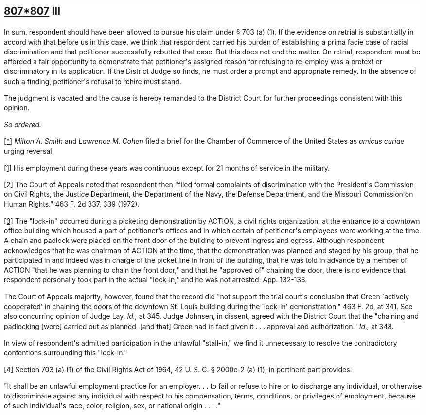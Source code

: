 ## [807](https://scholar.google.com/scholar_case?case=4011882228792863251#p807)[\*807](https://scholar.google.com/scholar_case?case=4011882228792863251#p807) III

In sum, respondent should have been allowed to pursue his claim under § 703 (a) (1). If the evidence on retrial is substantially in accord with that before us in this case, we think that respondent carried his burden of establishing a prima facie case of racial discrimination and that petitioner successfully rebutted that case. But this does not end the matter. On retrial, respondent must be afforded a fair opportunity to demonstrate that petitioner's assigned reason for refusing to re-employ was a pretext or discriminatory in its application. If the District Judge so finds, he must order a prompt and appropriate remedy. In the absence of such a finding, petitioner's refusal to rehire must stand.

The judgment is vacated and the cause is hereby remanded to the District Court for further proceedings consistent with this opinion.

_So ordered._

[\[\*\]](https://scholar.google.com/scholar_case?case=4011882228792863251#r[1]) _Milton A. Smith_ and _Lawrence M. Cohen_ filed a brief for the Chamber of Commerce of the United States as _amicus curiae_ urging reversal.

[\[1\]](https://scholar.google.com/scholar_case?case=4011882228792863251#r[2]) His employment during these years was continuous except for 21 months of service in the military.

[\[2\]](https://scholar.google.com/scholar_case?case=4011882228792863251#r[3]) The Court of Appeals noted that respondent then "filed formal complaints of discrimination with the President's Commission on Civil Rights, the Justice Department, the Department of the Navy, the Defense Department, and the Missouri Commission on Human Rights." 463 F. 2d 337, 339 (1972).

[\[3\]](https://scholar.google.com/scholar_case?case=4011882228792863251#r[4]) The "lock-in" occurred during a picketing demonstration by ACTION, a civil rights organization, at the entrance to a downtown office building which housed a part of petitioner's offices and in which certain of petitioner's employees were working at the time. A chain and padlock were placed on the front door of the building to prevent ingress and egress. Although respondent acknowledges that he was chairman of ACTION at the time, that the demonstration was planned and staged by his group, that he participated in and indeed was in charge of the picket line in front of the building, that he was told in advance by a member of ACTION "that he was planning to chain the front door," and that he "approved of" chaining the door, there is no evidence that respondent personally took part in the actual "lock-in," and he was not arrested. App. 132-133.

The Court of Appeals majority, however, found that the record did "not support the trial court's conclusion that Green \`actively cooperated' in chaining the doors of the downtown St. Louis building during the \`lock-in' demonstration." 463 F. 2d, at 341. See also concurring opinion of Judge Lay. _Id.,_ at 345. Judge Johnsen, in dissent, agreed with the District Court that the "chaining and padlocking \[were\] carried out as planned, \[and that\] Green had in fact given it . . . approval and authorization." _Id.,_ at 348.

In view of respondent's admitted participation in the unlawful "stall-in," we find it unnecessary to resolve the contradictory contentions surrounding this "lock-in."

[\[4\]](https://scholar.google.com/scholar_case?case=4011882228792863251#r[5]) Section 703 (a) (1) of the Civil Rights Act of 1964, 42 U. S. C. § 2000e-2 (a) (1), in pertinent part provides:

"It shall be an unlawful employment practice for an employer. . . to fail or refuse to hire or to discharge any individual, or otherwise to discriminate against any individual with respect to his compensation, terms, conditions, or privileges of employment, because of such individual's race, color, religion, sex, or national origin . . . ."

